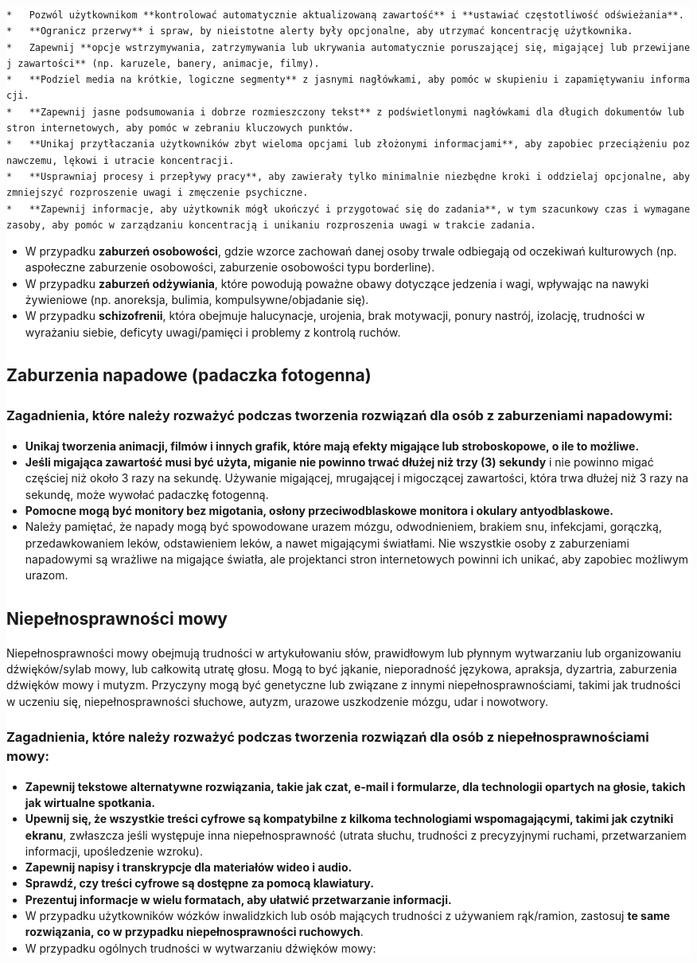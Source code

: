     *   Pozwól użytkownikom **kontrolować automatycznie aktualizowaną zawartość** i **ustawiać częstotliwość odświeżania**.
    *   **Ogranicz przerwy** i spraw, by nieistotne alerty były opcjonalne, aby utrzymać koncentrację użytkownika.
    *   Zapewnij **opcje wstrzymywania, zatrzymywania lub ukrywania automatycznie poruszającej się, migającej lub przewijanej zawartości** (np. karuzele, banery, animacje, filmy).
    *   **Podziel media na krótkie, logiczne segmenty** z jasnymi nagłówkami, aby pomóc w skupieniu i zapamiętywaniu informacji.
    *   **Zapewnij jasne podsumowania i dobrze rozmieszczony tekst** z podświetlonymi nagłówkami dla długich dokumentów lub stron internetowych, aby pomóc w zebraniu kluczowych punktów.
    *   **Unikaj przytłaczania użytkowników zbyt wieloma opcjami lub złożonymi informacjami**, aby zapobiec przeciążeniu poznawczemu, lękowi i utracie koncentracji.
    *   **Usprawniaj procesy i przepływy pracy**, aby zawierały tylko minimalnie niezbędne kroki i oddzielaj opcjonalne, aby zmniejszyć rozproszenie uwagi i zmęczenie psychiczne.
    *   **Zapewnij informacje, aby użytkownik mógł ukończyć i przygotować się do zadania**, w tym szacunkowy czas i wymagane zasoby, aby pomóc w zarządzaniu koncentracją i unikaniu rozproszenia uwagi w trakcie zadania.
*   W przypadku **zaburzeń osobowości**, gdzie wzorce zachowań danej osoby trwale odbiegają od oczekiwań kulturowych (np. aspołeczne zaburzenie osobowości, zaburzenie osobowości typu borderline).
*   W przypadku **zaburzeń odżywiania**, które powodują poważne obawy dotyczące jedzenia i wagi, wpływając na nawyki żywieniowe (np. anoreksja, bulimia, kompulsywne/objadanie się).
*   W przypadku **schizofrenii**, która obejmuje halucynacje, urojenia, brak motywacji, ponury nastrój, izolację, trudności w wyrażaniu siebie, deficyty uwagi/pamięci i problemy z kontrolą ruchów.

## **Zaburzenia napadowe (padaczka fotogenna)**

### Zagadnienia, które należy rozważyć podczas tworzenia rozwiązań dla osób z zaburzeniami napadowymi:
*   **Unikaj tworzenia animacji, filmów i innych grafik, które mają efekty migające lub stroboskopowe, o ile to możliwe.**
*   **Jeśli migająca zawartość musi być użyta, miganie nie powinno trwać dłużej niż trzy (3) sekundy** i nie powinno migać częściej niż około 3 razy na sekundę. Używanie migającej, mrugającej i migoczącej zawartości, która trwa dłużej niż 3 razy na sekundę, może wywołać padaczkę fotogenną.
*   **Pomocne mogą być monitory bez migotania, osłony przeciwodblaskowe monitora i okulary antyodblaskowe.**
*   Należy pamiętać, że napady mogą być spowodowane urazem mózgu, odwodnieniem, brakiem snu, infekcjami, gorączką, przedawkowaniem leków, odstawieniem leków, a nawet migającymi światłami. Nie wszystkie osoby z zaburzeniami napadowymi są wrażliwe na migające światła, ale projektanci stron internetowych powinni ich unikać, aby zapobiec możliwym urazom.

## **Niepełnosprawności mowy**

Niepełnosprawności mowy obejmują trudności w artykułowaniu słów, prawidłowym lub płynnym wytwarzaniu lub organizowaniu dźwięków/sylab mowy, lub całkowitą utratę głosu. Mogą to być jąkanie, nieporadność językowa, apraksja, dyzartria, zaburzenia dźwięków mowy i mutyzm. Przyczyny mogą być genetyczne lub związane z innymi niepełnosprawnościami, takimi jak trudności w uczeniu się, niepełnosprawności słuchowe, autyzm, urazowe uszkodzenie mózgu, udar i nowotwory.

### Zagadnienia, które należy rozważyć podczas tworzenia rozwiązań dla osób z niepełnosprawnościami mowy:
*   **Zapewnij tekstowe alternatywne rozwiązania, takie jak czat, e-mail i formularze, dla technologii opartych na głosie, takich jak wirtualne spotkania.**
*   **Upewnij się, że wszystkie treści cyfrowe są kompatybilne z kilkoma technologiami wspomagającymi, takimi jak czytniki ekranu**, zwłaszcza jeśli występuje inna niepełnosprawność (utrata słuchu, trudności z precyzyjnymi ruchami, przetwarzaniem informacji, upośledzenie wzroku).
*   **Zapewnij napisy i transkrypcje dla materiałów wideo i audio.**
*   **Sprawdź, czy treści cyfrowe są dostępne za pomocą klawiatury.**
*   **Prezentuj informacje w wielu formatach, aby ułatwić przetwarzanie informacji.**
*   W przypadku użytkowników wózków inwalidzkich lub osób mających trudności z używaniem rąk/ramion, zastosuj **te same rozwiązania, co w przypadku niepełnosprawności ruchowych**.
*   W przypadku ogólnych trudności w wytwarzaniu dźwięków mowy: